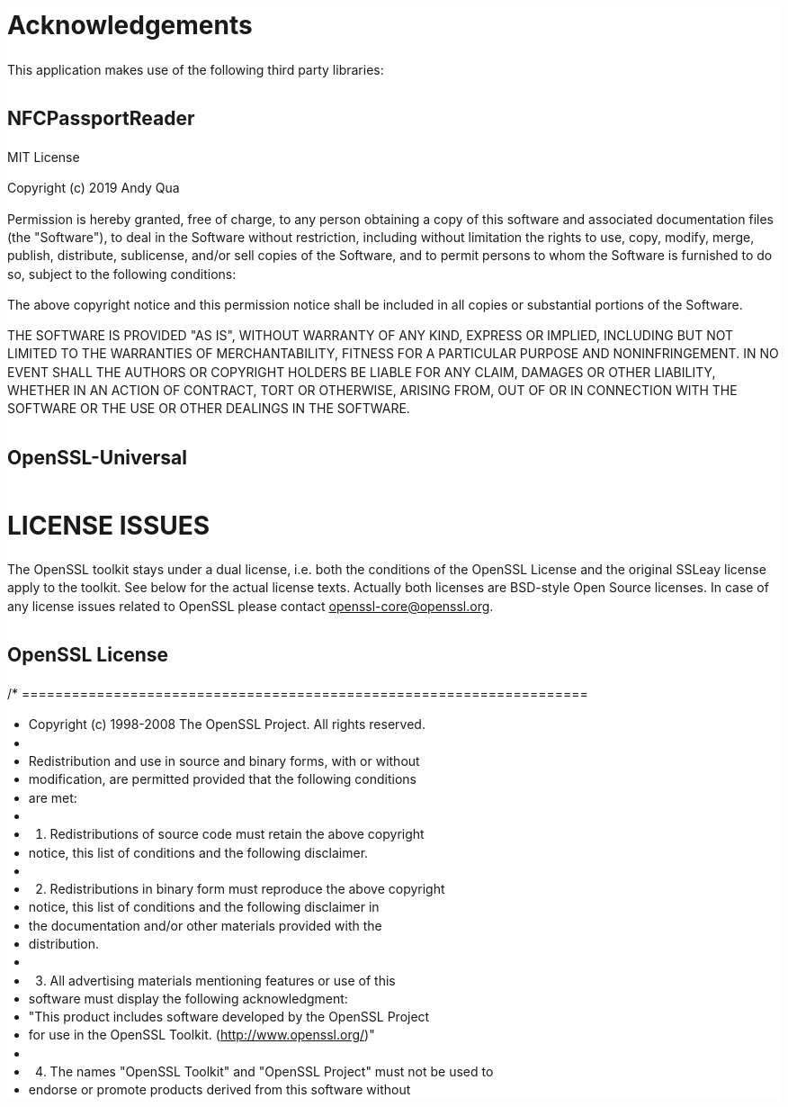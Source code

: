 # Acknowledgements
This application makes use of the following third party libraries:

## NFCPassportReader

MIT License

Copyright (c) 2019 Andy Qua

Permission is hereby granted, free of charge, to any person obtaining a copy
of this software and associated documentation files (the "Software"), to deal
in the Software without restriction, including without limitation the rights
to use, copy, modify, merge, publish, distribute, sublicense, and/or sell
copies of the Software, and to permit persons to whom the Software is
furnished to do so, subject to the following conditions:

The above copyright notice and this permission notice shall be included in all
copies or substantial portions of the Software.

THE SOFTWARE IS PROVIDED "AS IS", WITHOUT WARRANTY OF ANY KIND, EXPRESS OR
IMPLIED, INCLUDING BUT NOT LIMITED TO THE WARRANTIES OF MERCHANTABILITY,
FITNESS FOR A PARTICULAR PURPOSE AND NONINFRINGEMENT. IN NO EVENT SHALL THE
AUTHORS OR COPYRIGHT HOLDERS BE LIABLE FOR ANY CLAIM, DAMAGES OR OTHER
LIABILITY, WHETHER IN AN ACTION OF CONTRACT, TORT OR OTHERWISE, ARISING FROM,
OUT OF OR IN CONNECTION WITH THE SOFTWARE OR THE USE OR OTHER DEALINGS IN THE
SOFTWARE.


## OpenSSL-Universal


  LICENSE ISSUES
  ==============

  The OpenSSL toolkit stays under a dual license, i.e. both the conditions of
  the OpenSSL License and the original SSLeay license apply to the toolkit.
  See below for the actual license texts. Actually both licenses are BSD-style
  Open Source licenses. In case of any license issues related to OpenSSL
  please contact openssl-core@openssl.org.

  OpenSSL License
  ---------------

/* ====================================================================
 * Copyright (c) 1998-2008 The OpenSSL Project.  All rights reserved.
 *
 * Redistribution and use in source and binary forms, with or without
 * modification, are permitted provided that the following conditions
 * are met:
 *
 * 1. Redistributions of source code must retain the above copyright
 *    notice, this list of conditions and the following disclaimer. 
 *
 * 2. Redistributions in binary form must reproduce the above copyright
 *    notice, this list of conditions and the following disclaimer in
 *    the documentation and/or other materials provided with the
 *    distribution.
 *
 * 3. All advertising materials mentioning features or use of this
 *    software must display the following acknowledgment:
 *    "This product includes software developed by the OpenSSL Project
 *    for use in the OpenSSL Toolkit. (http://www.openssl.org/)"
 *
 * 4. The names "OpenSSL Toolkit" and "OpenSSL Project" must not be used to
 *    endorse or promote products derived from this software without